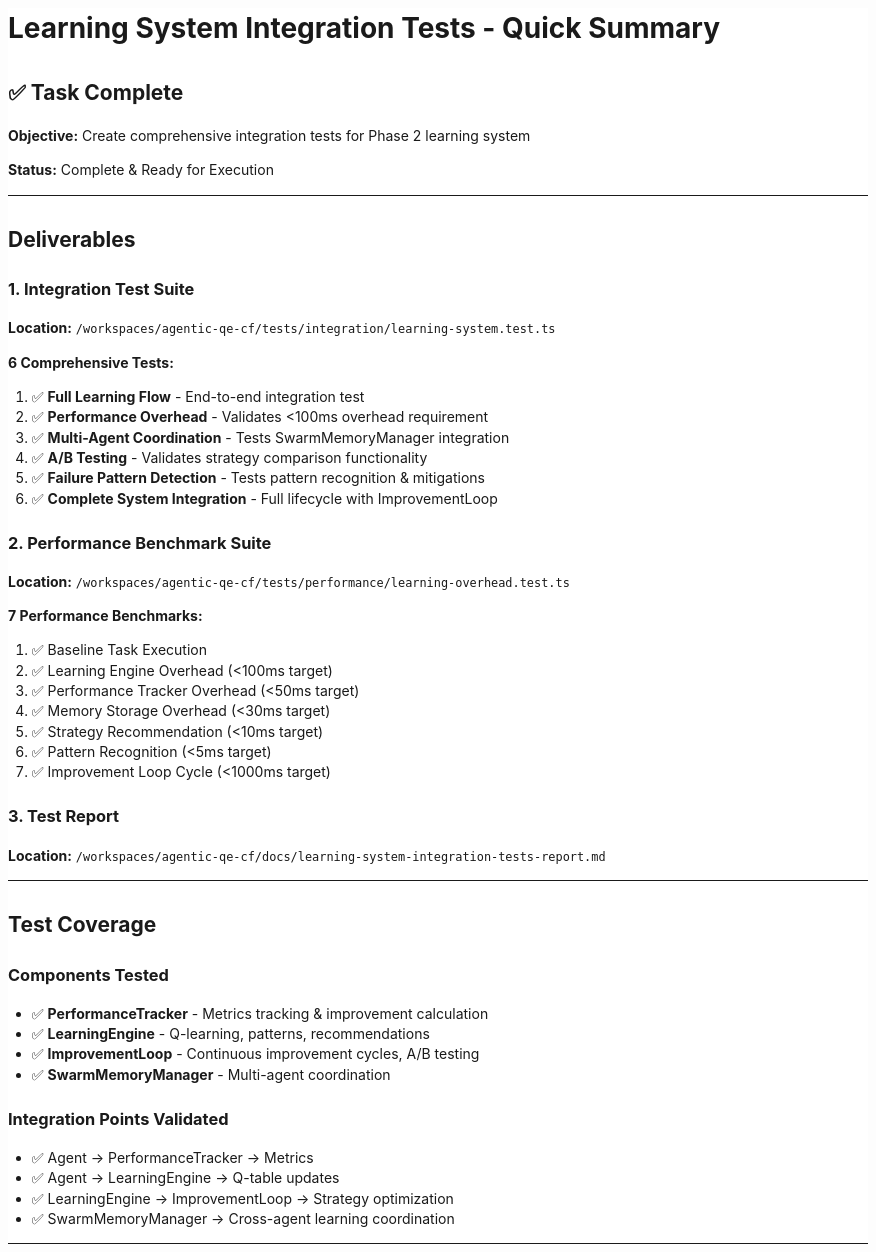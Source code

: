 # Learning System Integration Tests - Quick Summary

## ✅ Task Complete

**Objective:** Create comprehensive integration tests for Phase 2 learning system

**Status:** Complete & Ready for Execution

---

## Deliverables

### 1. Integration Test Suite
**Location:** `/workspaces/agentic-qe-cf/tests/integration/learning-system.test.ts`

**6 Comprehensive Tests:**
1. ✅ **Full Learning Flow** - End-to-end integration test
2. ✅ **Performance Overhead** - Validates <100ms overhead requirement
3. ✅ **Multi-Agent Coordination** - Tests SwarmMemoryManager integration
4. ✅ **A/B Testing** - Validates strategy comparison functionality
5. ✅ **Failure Pattern Detection** - Tests pattern recognition & mitigations
6. ✅ **Complete System Integration** - Full lifecycle with ImprovementLoop

### 2. Performance Benchmark Suite
**Location:** `/workspaces/agentic-qe-cf/tests/performance/learning-overhead.test.ts`

**7 Performance Benchmarks:**
1. ✅ Baseline Task Execution
2. ✅ Learning Engine Overhead (<100ms target)
3. ✅ Performance Tracker Overhead (<50ms target)
4. ✅ Memory Storage Overhead (<30ms target)
5. ✅ Strategy Recommendation (<10ms target)
6. ✅ Pattern Recognition (<5ms target)
7. ✅ Improvement Loop Cycle (<1000ms target)

### 3. Test Report
**Location:** `/workspaces/agentic-qe-cf/docs/learning-system-integration-tests-report.md`

---

## Test Coverage

### Components Tested
- ✅ **PerformanceTracker** - Metrics tracking & improvement calculation
- ✅ **LearningEngine** - Q-learning, patterns, recommendations
- ✅ **ImprovementLoop** - Continuous improvement cycles, A/B testing
- ✅ **SwarmMemoryManager** - Multi-agent coordination

### Integration Points Validated
- ✅ Agent → PerformanceTracker → Metrics
- ✅ Agent → LearningEngine → Q-table updates
- ✅ LearningEngine → ImprovementLoop → Strategy optimization
- ✅ SwarmMemoryManager → Cross-agent learning coordination

---